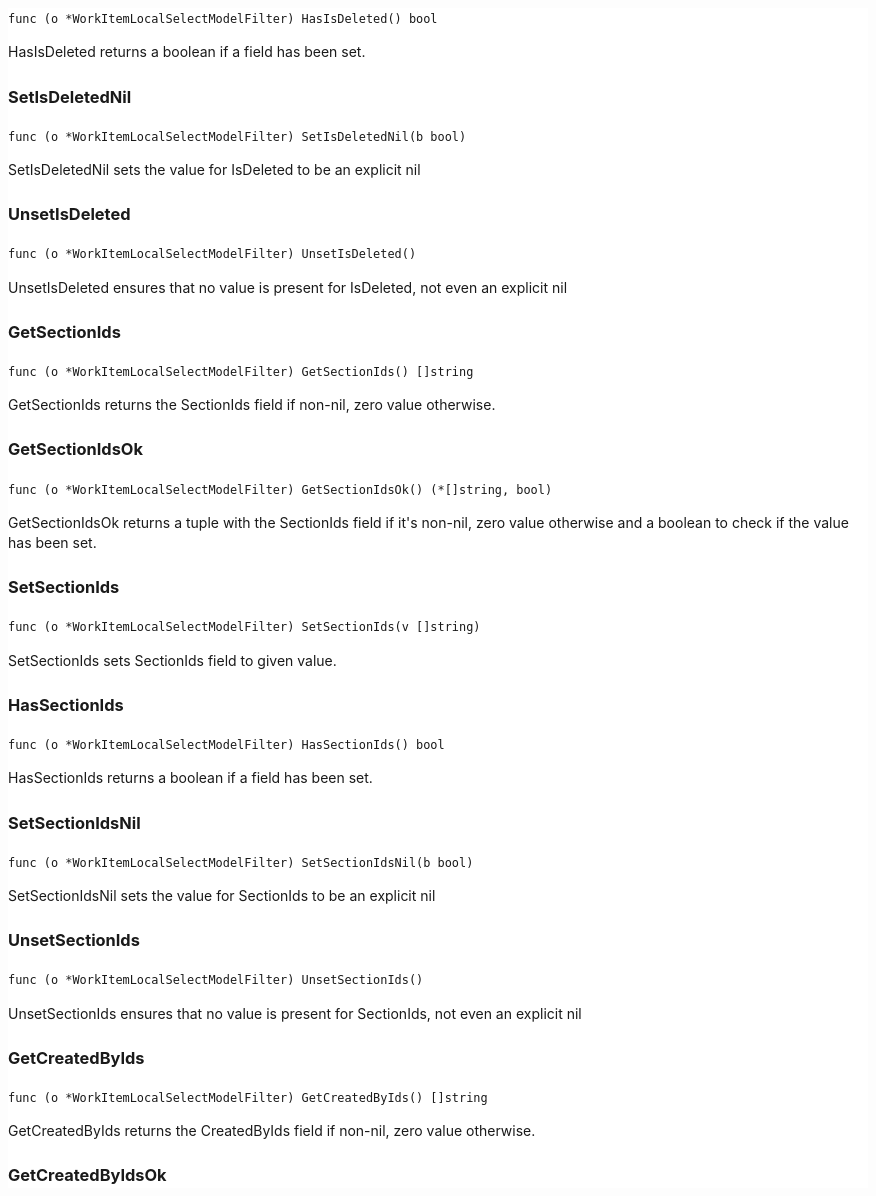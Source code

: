 `func (o *WorkItemLocalSelectModelFilter) HasIsDeleted() bool`

HasIsDeleted returns a boolean if a field has been set.

### SetIsDeletedNil

`func (o *WorkItemLocalSelectModelFilter) SetIsDeletedNil(b bool)`

 SetIsDeletedNil sets the value for IsDeleted to be an explicit nil

### UnsetIsDeleted
`func (o *WorkItemLocalSelectModelFilter) UnsetIsDeleted()`

UnsetIsDeleted ensures that no value is present for IsDeleted, not even an explicit nil
### GetSectionIds

`func (o *WorkItemLocalSelectModelFilter) GetSectionIds() []string`

GetSectionIds returns the SectionIds field if non-nil, zero value otherwise.

### GetSectionIdsOk

`func (o *WorkItemLocalSelectModelFilter) GetSectionIdsOk() (*[]string, bool)`

GetSectionIdsOk returns a tuple with the SectionIds field if it's non-nil, zero value otherwise
and a boolean to check if the value has been set.

### SetSectionIds

`func (o *WorkItemLocalSelectModelFilter) SetSectionIds(v []string)`

SetSectionIds sets SectionIds field to given value.

### HasSectionIds

`func (o *WorkItemLocalSelectModelFilter) HasSectionIds() bool`

HasSectionIds returns a boolean if a field has been set.

### SetSectionIdsNil

`func (o *WorkItemLocalSelectModelFilter) SetSectionIdsNil(b bool)`

 SetSectionIdsNil sets the value for SectionIds to be an explicit nil

### UnsetSectionIds
`func (o *WorkItemLocalSelectModelFilter) UnsetSectionIds()`

UnsetSectionIds ensures that no value is present for SectionIds, not even an explicit nil
### GetCreatedByIds

`func (o *WorkItemLocalSelectModelFilter) GetCreatedByIds() []string`

GetCreatedByIds returns the CreatedByIds field if non-nil, zero value otherwise.

### GetCreatedByIdsOk
